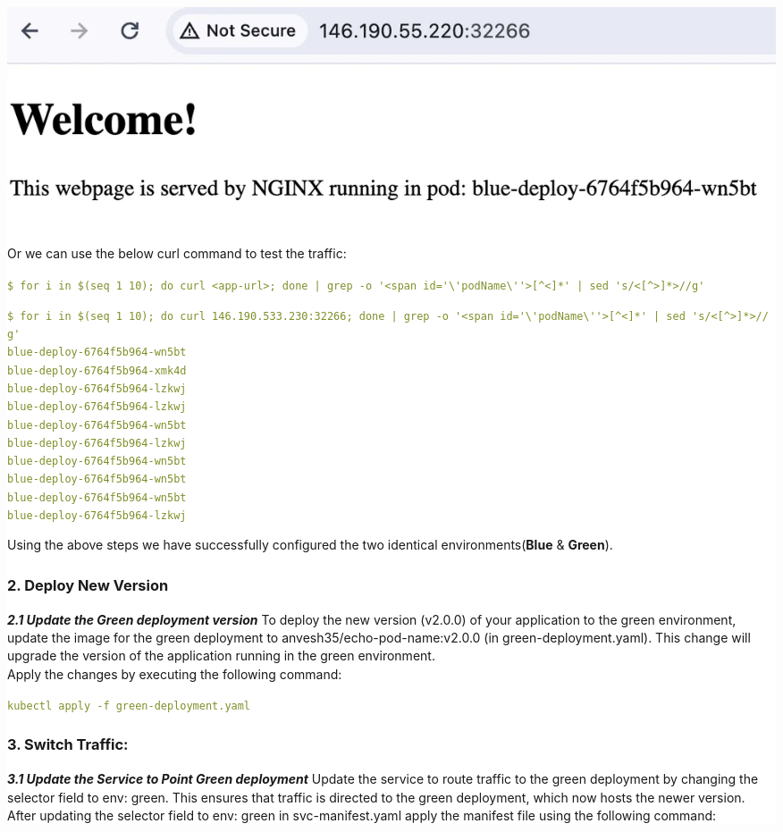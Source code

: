 <img src="./img/testing-blue-applications.webp">

Or we can use the below curl command to test the traffic:  
```yaml
$ for i in $(seq 1 10); do curl <app-url>; done | grep -o '<span id='\'podName\''>[^<]*' | sed 's/<[^>]*>//g'
```
```yaml
$ for i in $(seq 1 10); do curl 146.190.533.230:32266; done | grep -o '<span id='\'podName\''>[^<]*' | sed 's/<[^>]*>//g'
blue-deploy-6764f5b964-wn5bt
blue-deploy-6764f5b964-xmk4d
blue-deploy-6764f5b964-lzkwj
blue-deploy-6764f5b964-lzkwj
blue-deploy-6764f5b964-wn5bt
blue-deploy-6764f5b964-lzkwj
blue-deploy-6764f5b964-wn5bt
blue-deploy-6764f5b964-wn5bt
blue-deploy-6764f5b964-wn5bt
blue-deploy-6764f5b964-lzkwj
```
Using the above steps we have successfully configured the two identical environments(**Blue** & **Green**).

### 2. Deploy New Version
***2.1 Update the Green deployment version***
To deploy the new version (v2.0.0) of your application to the green environment, update the image for the green deployment to anvesh35/echo-pod-name:v2.0.0 (in green-deployment.yaml). This change will upgrade the version of the application running in the green environment.   
Apply the changes by executing the following command:

```yaml
kubectl apply -f green-deployment.yaml
```
### 3. Switch Traffic:
***3.1 Update the Service to Point Green deployment***
Update the service to route traffic to the green deployment by changing the selector field to env: green. This ensures that traffic is directed to the green deployment, which now hosts the newer version.   
After updating the selector field to env: green in svc-manifest.yaml apply the manifest file using the following command:
